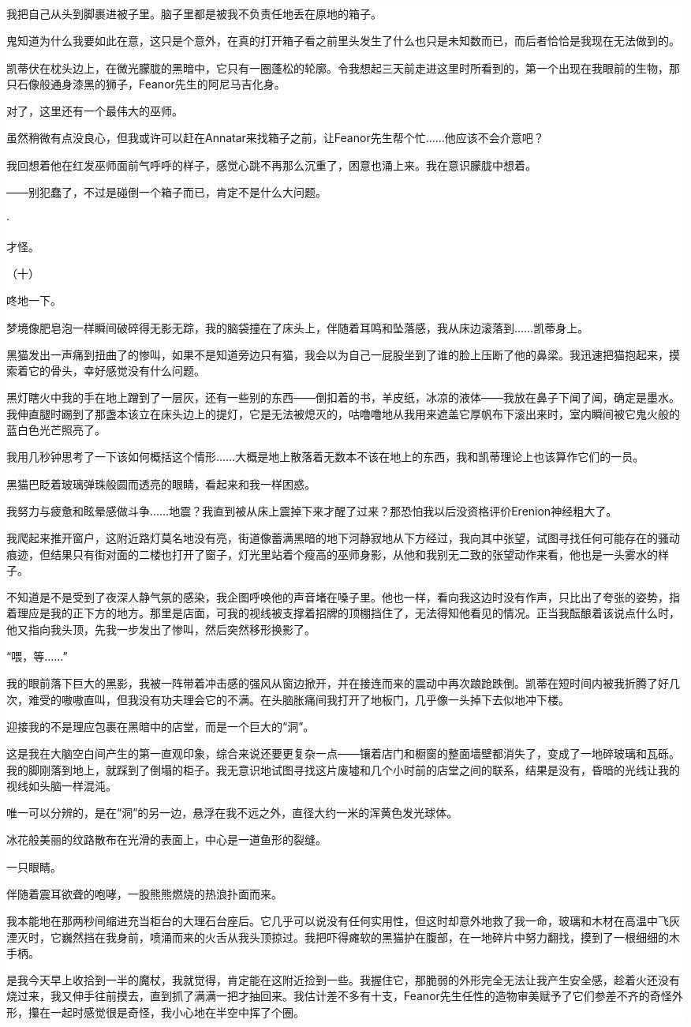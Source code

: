 我把自己从头到脚裹进被子里。脑子里都是被我不负责任地丢在原地的箱子。

鬼知道为什么我要如此在意，这只是个意外，在真的打开箱子看之前里头发生了什么也只是未知数而已，而后者恰恰是我现在无法做到的。

凯蒂伏在枕头边上，在微光朦胧的黑暗中，它只有一圈蓬松的轮廓。令我想起三天前走进这里时所看到的，第一个出现在我眼前的生物，那只石像般通身漆黑的狮子，Feanor先生的阿尼马吉化身。

对了，这里还有一个最伟大的巫师。

虽然稍微有点没良心，但我或许可以赶在Annatar来找箱子之前，让Feanor先生帮个忙……他应该不会介意吧？

我回想着他在红发巫师面前气呼呼的样子，感觉心跳不再那么沉重了，困意也涌上来。我在意识朦胧中想着。

——别犯蠢了，不过是碰倒一个箱子而已，肯定不是什么大问题。

·

才怪。

（十）

咚地一下。

梦境像肥皂泡一样瞬间破碎得无影无踪，我的脑袋撞在了床头上，伴随着耳鸣和坠落感，我从床边滚落到……凯蒂身上。

黑猫发出一声痛到扭曲了的惨叫，如果不是知道旁边只有猫，我会以为自己一屁股坐到了谁的脸上压断了他的鼻梁。我迅速把猫抱起来，摸索着它的骨头，幸好感觉没有什么问题。

黑灯瞎火中我的手在地上蹭到了一层灰，还有一些别的东西——倒扣着的书，羊皮纸，冰凉的液体——我放在鼻子下闻了闻，确定是墨水。我伸直腿时踢到了那盏本该立在床头边上的提灯，它是无法被熄灭的，咕噜噜地从我用来遮盖它厚帆布下滚出来时，室内瞬间被它鬼火般的蓝白色光芒照亮了。

我用几秒钟思考了一下该如何概括这个情形……大概是地上散落着无数本不该在地上的东西，我和凯蒂理论上也该算作它们的一员。

黑猫巴眨着玻璃弹珠般圆而透亮的眼睛，看起来和我一样困惑。

我努力与疲惫和眩晕感做斗争……地震？我直到被从床上震掉下来才醒了过来？那恐怕我以后没资格评价Erenion神经粗大了。

我爬起来推开窗户，这附近路灯莫名地没有亮，街道像蓄满黑暗的地下河静寂地从下方经过，我向其中张望，试图寻找任何可能存在的骚动痕迹，但结果只有街对面的二楼也打开了窗子，灯光里站着个瘦高的巫师身影，从他和我别无二致的张望动作来看，他也是一头雾水的样子。

不知道是不是受到了夜深人静气氛的感染，我企图呼唤他的声音堵在嗓子里。他也一样，看向我这边时没有作声，只比出了夸张的姿势，指着理应是我的正下方的地方。那里是店面，可我的视线被支撑着招牌的顶棚挡住了，无法得知他看见的情况。正当我酝酿着该说点什么时，他又指向我头顶，先我一步发出了惨叫，然后突然移形换影了。

“喂，等……”

我的眼前落下巨大的黑影，我被一阵带着冲击感的强风从窗边掀开，并在接连而来的震动中再次踉跄跌倒。凯蒂在短时间内被我折腾了好几次，难受的嗷嗷直叫，但我没有功夫理会它的不满。在头脑胀痛间我打开了地板门，几乎像一头掉下去似地冲下楼。

迎接我的不是理应包裹在黑暗中的店堂，而是一个巨大的“洞”。

这是我在大脑空白间产生的第一直观印象，综合来说还要更复杂一点——镶着店门和橱窗的整面墙壁都消失了，变成了一地碎玻璃和瓦砾。我的脚刚落到地上，就踩到了倒塌的柜子。我无意识地试图寻找这片废墟和几个小时前的店堂之间的联系，结果是没有，昏暗的光线让我的视线如头脑一样混沌。

唯一可以分辨的，是在“洞”的另一边，悬浮在我不远之外，直径大约一米的浑黄色发光球体。

冰花般美丽的纹路散布在光滑的表面上，中心是一道鱼形的裂缝。

一只眼睛。

伴随着震耳欲聋的咆哮，一股熊熊燃烧的热浪扑面而来。

我本能地在那两秒间缩进充当柜台的大理石台座后。它几乎可以说没有任何实用性，但这时却意外地救了我一命，玻璃和木材在高温中飞灰湮灭时，它巍然挡在我身前，喷涌而来的火舌从我头顶掠过。我把吓得瘫软的黑猫护在腹部，在一地碎片中努力翻找，摸到了一根细细的木手柄。

是我今天早上收拾到一半的魔杖，我就觉得，肯定能在这附近捡到一些。我握住它，那脆弱的外形完全无法让我产生安全感，趁着火还没有烧过来，我又伸手往前摸去，直到抓了满满一把才抽回来。我估计差不多有十支，Feanor先生任性的造物审美赋予了它们参差不齐的奇怪外形，攥在一起时感觉很是奇怪，我小心地在半空中挥了个圈。
